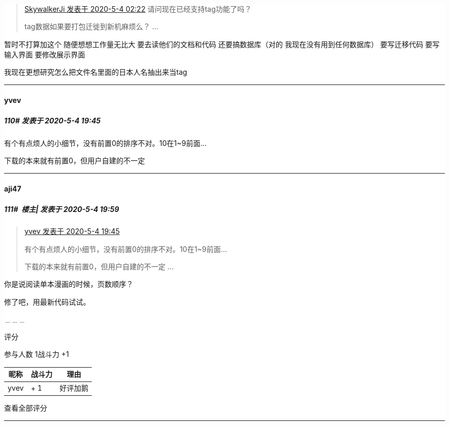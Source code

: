 
<blockquote><a href="httphttps://bbs.saraba1st.com/2b/forum.php?mod=redirect&amp;goto=findpost&amp;pid=47295203&amp;ptid=1924064" target="_blank">SkywalkerJi 发表于 2020-5-4 02:22</a>
请问现在已经支持tag功能了吗？

tag数据如果要打包迁徙到新机麻烦么？ ...</blockquote>
暂时不打算加这个
随便想想工作量无比大
要去读他们的文档和代码
还要搞数据库（对的 我现在没有用到任何数据库）
要写迁移代码
要写输入界面
要修改展示界面

我现在更想研究怎么把文件名里面的日本人名抽出来当tag


-----

####  yvev  
##### 110#       发表于 2020-5-4 19:45


有个有点烦人的小细节，没有前置0的排序不对。10在1~9前面...

下载的本来就有前置0，但用户自建的不一定


-----

####  aji47  
##### 111#         楼主| 发表于 2020-5-4 19:59


<blockquote><a href="httphttps://bbs.saraba1st.com/2b/forum.php?mod=redirect&amp;goto=findpost&amp;pid=47301479&amp;ptid=1924064" target="_blank">yvev 发表于 2020-5-4 19:45</a>

有个有点烦人的小细节，没有前置0的排序不对。10在1~9前面...

下载的本来就有前置0，但用户自建的不一定 ...</blockquote>
你是说阅读单本漫画的时候，页数顺序？

修了吧，用最新代码试试。


﹍﹍﹍

评分


 参与人数 1战斗力 +1

|昵称|战斗力|理由|
|----|---|---|
| yvev| + 1|好评加鹅|


查看全部评分


-----
